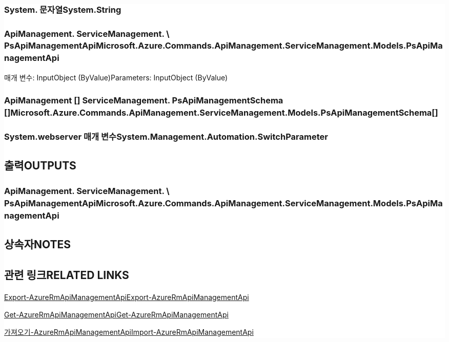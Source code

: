 ### <span data-ttu-id="0c397-158">System. 문자열</span><span class="sxs-lookup"><span data-stu-id="0c397-158">System.String</span></span>

### <span data-ttu-id="0c397-159">ApiManagement. ServiceManagement. \ PsApiManagementApi</span><span class="sxs-lookup"><span data-stu-id="0c397-159">Microsoft.Azure.Commands.ApiManagement.ServiceManagement.Models.PsApiManagementApi</span></span>
<span data-ttu-id="0c397-160">매개 변수: InputObject (ByValue)</span><span class="sxs-lookup"><span data-stu-id="0c397-160">Parameters: InputObject (ByValue)</span></span>

### <span data-ttu-id="0c397-161">ApiManagement [] ServiceManagement. PsApiManagementSchema []</span><span class="sxs-lookup"><span data-stu-id="0c397-161">Microsoft.Azure.Commands.ApiManagement.ServiceManagement.Models.PsApiManagementSchema[]</span></span>

### <span data-ttu-id="0c397-162">System.webserver 매개 변수</span><span class="sxs-lookup"><span data-stu-id="0c397-162">System.Management.Automation.SwitchParameter</span></span>

## <span data-ttu-id="0c397-163">출력</span><span class="sxs-lookup"><span data-stu-id="0c397-163">OUTPUTS</span></span>

### <span data-ttu-id="0c397-164">ApiManagement. ServiceManagement. \ PsApiManagementApi</span><span class="sxs-lookup"><span data-stu-id="0c397-164">Microsoft.Azure.Commands.ApiManagement.ServiceManagement.Models.PsApiManagementApi</span></span>

## <span data-ttu-id="0c397-165">상속자</span><span class="sxs-lookup"><span data-stu-id="0c397-165">NOTES</span></span>

## <span data-ttu-id="0c397-166">관련 링크</span><span class="sxs-lookup"><span data-stu-id="0c397-166">RELATED LINKS</span></span>

[<span data-ttu-id="0c397-167">Export-AzureRmApiManagementApi</span><span class="sxs-lookup"><span data-stu-id="0c397-167">Export-AzureRmApiManagementApi</span></span>](./Export-AzureRmApiManagementApi.md)

[<span data-ttu-id="0c397-168">Get-AzureRmApiManagementApi</span><span class="sxs-lookup"><span data-stu-id="0c397-168">Get-AzureRmApiManagementApi</span></span>](./Get-AzureRmApiManagementApi.md)

[<span data-ttu-id="0c397-169">가져오기-AzureRmApiManagementApi</span><span class="sxs-lookup"><span data-stu-id="0c397-169">Import-AzureRmApiManagementApi</span></span>](./Import-AzureRmApiManagementApi.md)
